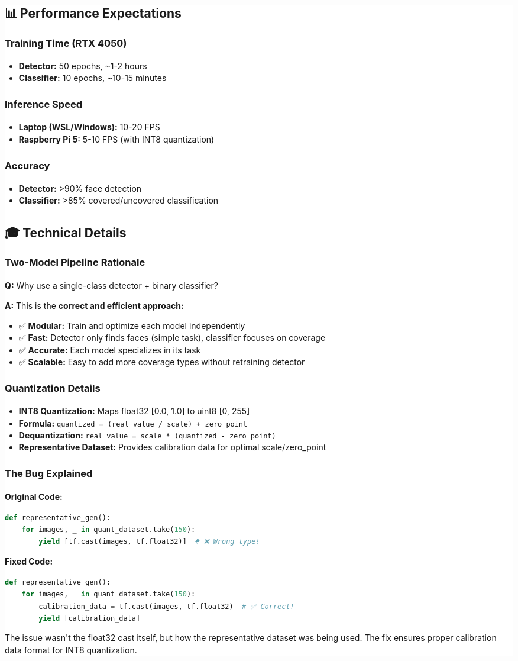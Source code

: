 ## 📊 Performance Expectations

### Training Time (RTX 4050)
- **Detector:** 50 epochs, ~1-2 hours
- **Classifier:** 10 epochs, ~10-15 minutes

### Inference Speed
- **Laptop (WSL/Windows):** 10-20 FPS
- **Raspberry Pi 5:** 5-10 FPS (with INT8 quantization)

### Accuracy
- **Detector:** >90% face detection
- **Classifier:** >85% covered/uncovered classification

## 🎓 Technical Details

### Two-Model Pipeline Rationale
**Q:** Why use a single-class detector + binary classifier?

**A:** This is the **correct and efficient approach:**
- ✅ **Modular:** Train and optimize each model independently
- ✅ **Fast:** Detector only finds faces (simple task), classifier focuses on coverage
- ✅ **Accurate:** Each model specializes in its task
- ✅ **Scalable:** Easy to add more coverage types without retraining detector

### Quantization Details
- **INT8 Quantization:** Maps float32 [0.0, 1.0] to uint8 [0, 255]
- **Formula:** `quantized = (real_value / scale) + zero_point`
- **Dequantization:** `real_value = scale * (quantized - zero_point)`
- **Representative Dataset:** Provides calibration data for optimal scale/zero_point

### The Bug Explained
**Original Code:**
```python
def representative_gen():
    for images, _ in quant_dataset.take(150):
        yield [tf.cast(images, tf.float32)]  # ❌ Wrong type!
```

**Fixed Code:**
```python
def representative_gen():
    for images, _ in quant_dataset.take(150):
        calibration_data = tf.cast(images, tf.float32)  # ✅ Correct!
        yield [calibration_data]
```

The issue wasn't the float32 cast itself, but how the representative dataset was being used. The fix ensures proper calibration data format for INT8 quantization.
